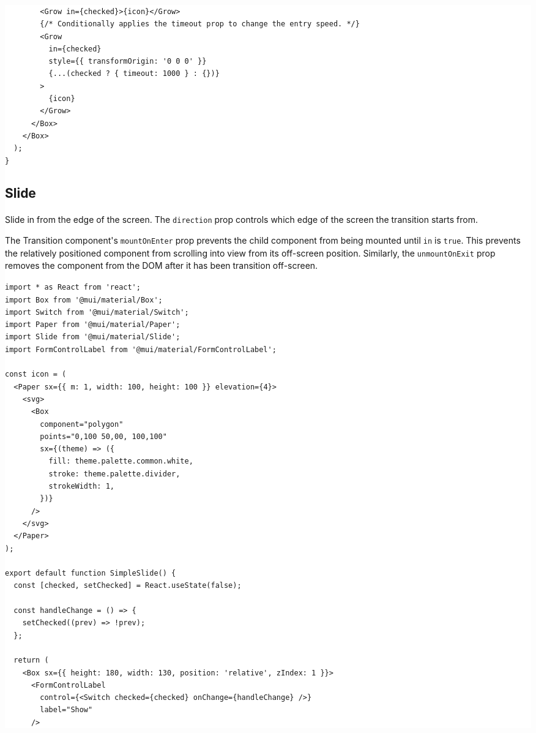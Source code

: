 ```tsx
        <Grow in={checked}>{icon}</Grow>
        {/* Conditionally applies the timeout prop to change the entry speed. */}
        <Grow
          in={checked}
          style={{ transformOrigin: '0 0 0' }}
          {...(checked ? { timeout: 1000 } : {})}
        >
          {icon}
        </Grow>
      </Box>
    </Box>
  );
}
```

## Slide

Slide in from the edge of the screen.
The `direction` prop controls which edge of the screen the transition starts from.

The Transition component's `mountOnEnter` prop prevents the child component from being mounted
until `in` is `true`.
This prevents the relatively positioned component from scrolling into view
from its off-screen position.
Similarly, the `unmountOnExit` prop removes the component from the DOM after it has been transition off-screen.

```tsx
import * as React from 'react';
import Box from '@mui/material/Box';
import Switch from '@mui/material/Switch';
import Paper from '@mui/material/Paper';
import Slide from '@mui/material/Slide';
import FormControlLabel from '@mui/material/FormControlLabel';

const icon = (
  <Paper sx={{ m: 1, width: 100, height: 100 }} elevation={4}>
    <svg>
      <Box
        component="polygon"
        points="0,100 50,00, 100,100"
        sx={(theme) => ({
          fill: theme.palette.common.white,
          stroke: theme.palette.divider,
          strokeWidth: 1,
        })}
      />
    </svg>
  </Paper>
);

export default function SimpleSlide() {
  const [checked, setChecked] = React.useState(false);

  const handleChange = () => {
    setChecked((prev) => !prev);
  };

  return (
    <Box sx={{ height: 180, width: 130, position: 'relative', zIndex: 1 }}>
      <FormControlLabel
        control={<Switch checked={checked} onChange={handleChange} />}
        label="Show"
      />
```